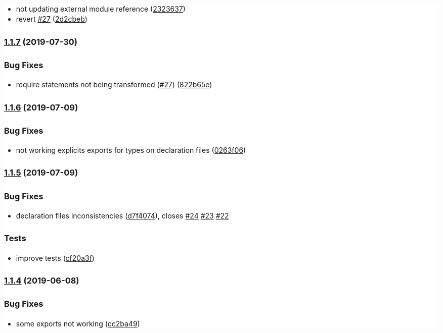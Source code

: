 * not updating external module reference ([2323637](https://github.com/LeDDGroup/typescript-transform-paths/commit/2323637))
* revert [#27](https://github.com/LeDDGroup/typescript-transform-paths/issues/27) ([2d2cbeb](https://github.com/LeDDGroup/typescript-transform-paths/commit/2d2cbeb))



### [1.1.7](https://github.com/LeDDGroup/typescript-transform-paths/compare/v1.1.6...v1.1.7) (2019-07-30)


### Bug Fixes

* require statements not being transformed ([#27](https://github.com/LeDDGroup/typescript-transform-paths/issues/27)) ([822b65e](https://github.com/LeDDGroup/typescript-transform-paths/commit/822b65e))



### [1.1.6](https://github.com/LeDDGroup/typescript-transform-paths/compare/v1.1.5...v1.1.6) (2019-07-09)


### Bug Fixes

* not working explicits exports for types on declaration files ([0263f06](https://github.com/LeDDGroup/typescript-transform-paths/commit/0263f06))



### [1.1.5](https://github.com/LeDDGroup/typescript-transform-paths/compare/v1.1.4...v1.1.5) (2019-07-09)


### Bug Fixes

* declaration files inconsistencies ([d7f4074](https://github.com/LeDDGroup/typescript-transform-paths/commit/d7f4074)), closes [#24](https://github.com/LeDDGroup/typescript-transform-paths/issues/24) [#23](https://github.com/LeDDGroup/typescript-transform-paths/issues/23) [#22](https://github.com/LeDDGroup/typescript-transform-paths/issues/22)


### Tests

* improve tests ([cf20a3f](https://github.com/LeDDGroup/typescript-transform-paths/commit/cf20a3f))



### [1.1.4](https://github.com/LeDDGroup/typescript-transform-paths/compare/v1.1.3...v1.1.4) (2019-06-08)


### Bug Fixes

* some exports not working ([cc2ba49](https://github.com/LeDDGroup/typescript-transform-paths/commit/cc2ba49))
